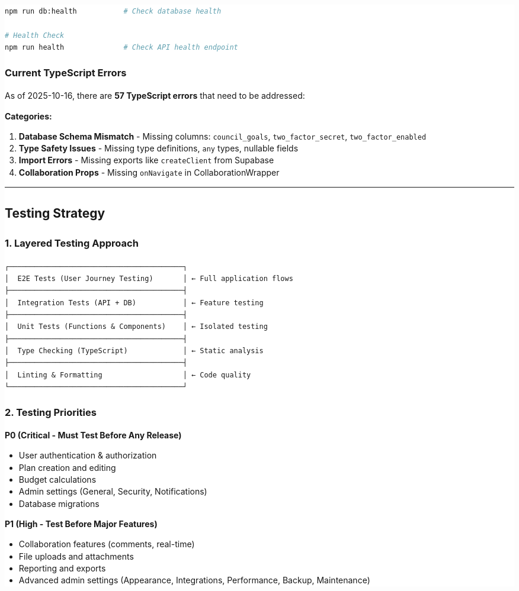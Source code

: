 ```bash
npm run db:health           # Check database health

# Health Check
npm run health              # Check API health endpoint
```

### Current TypeScript Errors

As of 2025-10-16, there are **57 TypeScript errors** that need to be addressed:

**Categories:**
1. **Database Schema Mismatch** - Missing columns: `council_goals`, `two_factor_secret`, `two_factor_enabled`
2. **Type Safety Issues** - Missing type definitions, `any` types, nullable fields
3. **Import Errors** - Missing exports like `createClient` from Supabase
4. **Collaboration Props** - Missing `onNavigate` in CollaborationWrapper

---

## Testing Strategy

### 1. Layered Testing Approach

```
┌─────────────────────────────────────────┐
│  E2E Tests (User Journey Testing)       │ ← Full application flows
├─────────────────────────────────────────┤
│  Integration Tests (API + DB)           │ ← Feature testing
├─────────────────────────────────────────┤
│  Unit Tests (Functions & Components)    │ ← Isolated testing
├─────────────────────────────────────────┤
│  Type Checking (TypeScript)             │ ← Static analysis
├─────────────────────────────────────────┤
│  Linting & Formatting                   │ ← Code quality
└─────────────────────────────────────────┘
```

### 2. Testing Priorities

**P0 (Critical - Must Test Before Any Release)**
- User authentication & authorization
- Plan creation and editing
- Budget calculations
- Admin settings (General, Security, Notifications)
- Database migrations

**P1 (High - Test Before Major Features)**
- Collaboration features (comments, real-time)
- File uploads and attachments
- Reporting and exports
- Advanced admin settings (Appearance, Integrations, Performance, Backup, Maintenance)
